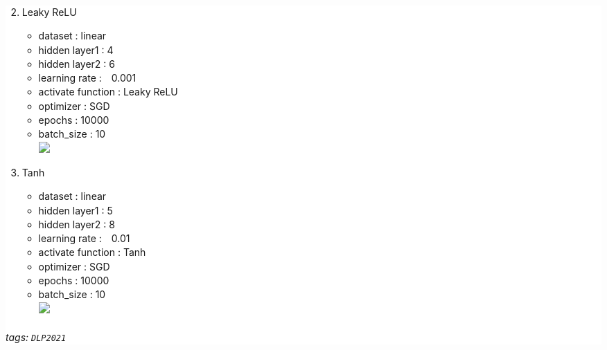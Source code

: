 
2. Leaky ReLU
    * dataset : linear
    * hidden layer1 : 4
    * hidden layer2 : 6
    * learning rate :　0.001
    * activate function : Leaky ReLU
    * optimizer : SGD
    * epochs : 10000
    * batch_size : 10\
![](https://i.imgur.com/5BozocB.png)


3. Tanh
    * dataset : linear
    * hidden layer1 : 5
    * hidden layer2 : 8
    * learning rate :　0.01
    * activate function : Tanh
    * optimizer : SGD
    * epochs : 10000
    * batch_size : 10\
    ![](https://i.imgur.com/d7zEKcm.png)

###### tags: `DLP2021`


